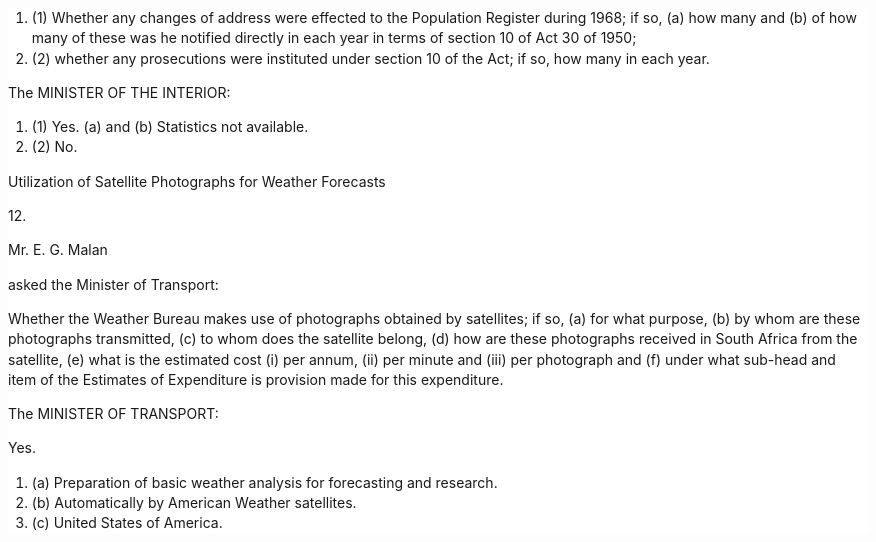 <ol>

<li>(1) Whether any changes of address were effected to the Population Register during 1968; if so, (a) how many and (b) of how many of these was he notified directly in each year in terms of section 10 of Act 30 of 1950;</li>

<li>(2) whether any prosecutions were instituted under section 10 of the Act; if so, how many in each year.</li>

</ol>

</question>

<answer by="#minister_of_the_interior" to="#malan">

<from>The MINISTER OF THE INTERIOR:</from>

<ol>

<li>(1) Yes. (a) and (b) Statistics not available.</li>

<li>(2) No.</li>

</ol>

</answer>

</writtenStatements>

<writtenStatements>

<heading>Utilization of Satellite Photographs for Weather Forecasts</heading>

<question by="#malan" to="#minister_of_transport">

<num>12.</num>

<from>Mr. E. G. Malan</from>

<p>asked the Minister of Transport:</p>

<p>Whether the Weather Bureau makes use of photographs obtained by satellites; if so, (a) for what purpose, (b) by whom are these photographs transmitted, (c) to whom does the satellite belong, (d) how are these photographs received in South Africa from the satellite, (e) what is the estimated cost (i) per annum, (ii) per minute and (iii) per photograph and (f) under what sub-head and item of the Estimates of Expenditure is provision made for this expenditure.</p>

</question>

<answer by="#minister_of_transport" to="#malan">

<from>The MINISTER OF TRANSPORT:</from>

<p>Yes.</p>

<ol>

<li>(a) Preparation of basic weather analysis for forecasting and research.</li>

<li><span class="col_0097-0098" refersTo="page_0067"/>(b) Automatically by American Weather satellites.</li>

<li>(c) United States of America.</li>
